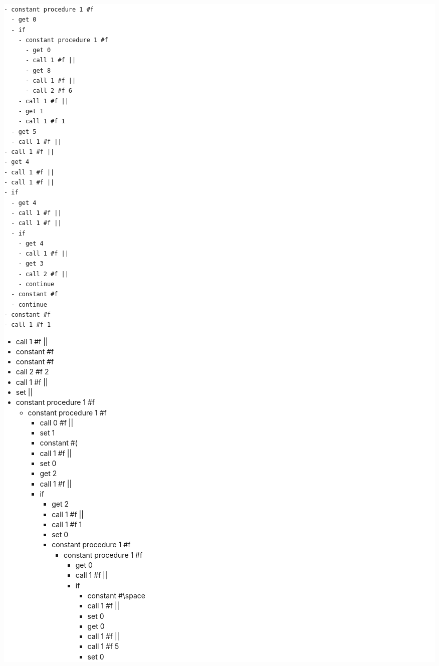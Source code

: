     - constant procedure 1 #f
      - get 0
      - if
        - constant procedure 1 #f
          - get 0
          - call 1 #f ||
          - get 8
          - call 1 #f ||
          - call 2 #f 6
        - call 1 #f ||
        - get 1
        - call 1 #f 1
      - get 5
      - call 1 #f ||
    - call 1 #f ||
    - get 4
    - call 1 #f ||
    - call 1 #f ||
    - if
      - get 4
      - call 1 #f ||
      - call 1 #f ||
      - if
        - get 4
        - call 1 #f ||
        - get 3
        - call 2 #f ||
        - continue
      - constant #f
      - continue
    - constant #f
    - call 1 #f 1
  - call 1 #f ||
  - constant #f
  - constant #f
  - call 2 #f 2
- call 1 #f ||
- set ||
- constant procedure 1 #f
  - constant procedure 1 #f
    - call 0 #f ||
    - set 1
    - constant #\(
    - call 1 #f ||
    - set 0
    - get 2
    - call 1 #f ||
    - if
      - get 2
      - call 1 #f ||
      - call 1 #f 1
      - set 0
      - constant procedure 1 #f
        - constant procedure 1 #f
          - get 0
          - call 1 #f ||
          - if
            - constant #\space
            - call 1 #f ||
            - set 0
            - get 0
            - call 1 #f ||
            - call 1 #f 5
            - set 0